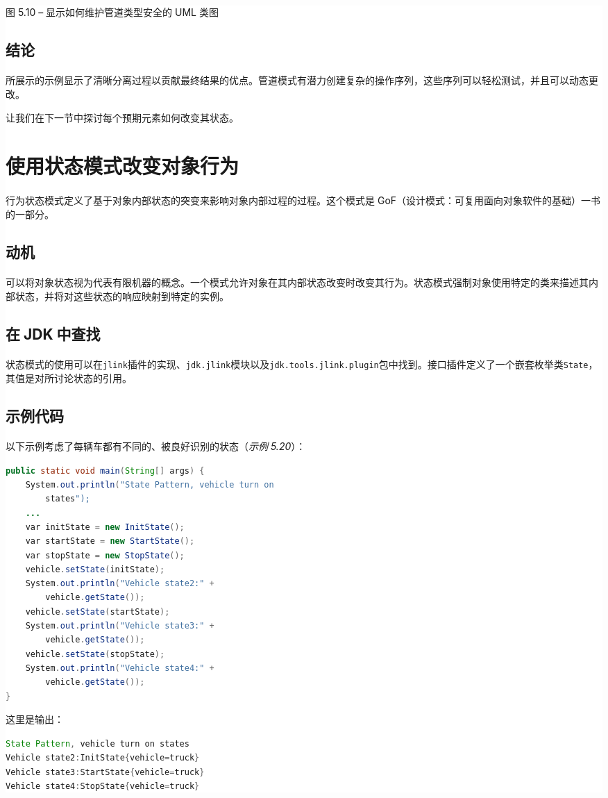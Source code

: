 图 5.10 – 显示如何维护管道类型安全的 UML 类图

## 结论

所展示的示例显示了清晰分离过程以贡献最终结果的优点。管道模式有潜力创建复杂的操作序列，这些序列可以轻松测试，并且可以动态更改。

让我们在下一节中探讨每个预期元素如何改变其状态。

# 使用状态模式改变对象行为

行为状态模式定义了基于对象内部状态的突变来影响对象内部过程的过程。这个模式是 GoF（设计模式：可复用面向对象软件的基础）一书的一部分。

## 动机

可以将对象状态视为代表有限机器的概念。一个模式允许对象在其内部状态改变时改变其行为。状态模式强制对象使用特定的类来描述其内部状态，并将对这些状态的响应映射到特定的实例。

## 在 JDK 中查找

状态模式的使用可以在`jlink`插件的实现、`jdk.jlink`模块以及`jdk.tools.jlink.plugin`包中找到。接口插件定义了一个嵌套枚举类`State`，其值是对所讨论状态的引用。

## 示例代码

以下示例考虑了每辆车都有不同的、被良好识别的状态（*示例 5.20*）：

```java
public static void main(String[] args) {
    System.out.println("State Pattern, vehicle turn on
        states");
    ...
    var initState = new InitState();
    var startState = new StartState();
    var stopState = new StopState();
    vehicle.setState(initState);
    System.out.println("Vehicle state2:" +
        vehicle.getState());
    vehicle.setState(startState);
    System.out.println("Vehicle state3:" +
        vehicle.getState());
    vehicle.setState(stopState);
    System.out.println("Vehicle state4:" +
        vehicle.getState());
}
```

这里是输出：

```java
State Pattern, vehicle turn on states
Vehicle state2:InitState{vehicle=truck}
Vehicle state3:StartState{vehicle=truck}
Vehicle state4:StopState{vehicle=truck}
```
